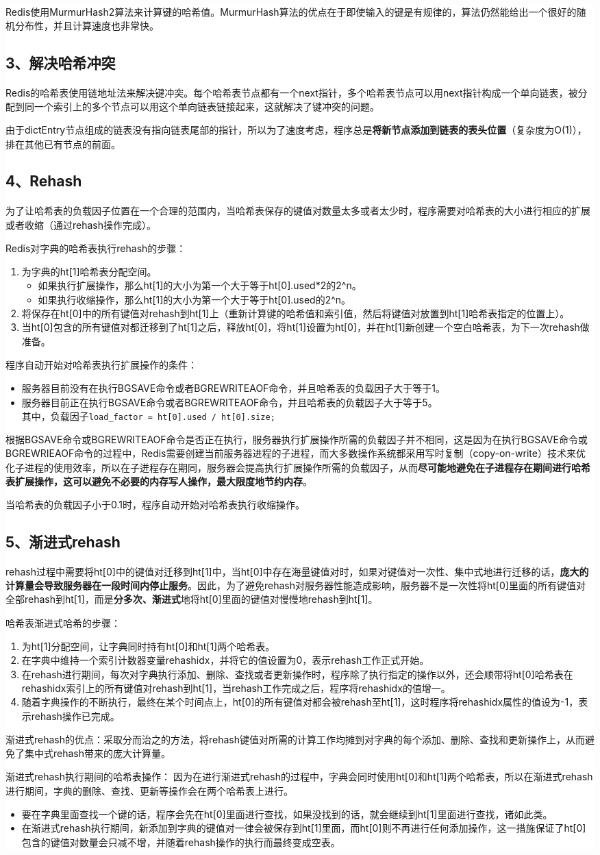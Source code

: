 Redis使用MurmurHash2算法来计算键的哈希值。MurmurHash算法的优点在于即使输入的键是有规律的，算法仍然能给出一个很好的随机分布性，并且计算速度也非常快。


## 3、解决哈希冲突

Redis的哈希表使用链地址法来解决键冲突。每个哈希表节点都有一个next指针，多个哈希表节点可以用next指针构成一个单向链表，被分配到同一个索引上的多个节点可以用这个单向链表链接起来，这就解决了键冲突的问题。

由于dictEntry节点组成的链表没有指向链表尾部的指针，所以为了速度考虑，程序总是**将新节点添加到链表的表头位置**（复杂度为O(1)），排在其他已有节点的前面。


## 4、Rehash

为了让哈希表的负载因子位置在一个合理的范围内，当哈希表保存的键值对数量太多或者太少时，程序需要对哈希表的大小进行相应的扩展或者收缩（通过rehash操作完成）。

Redis对字典的哈希表执行rehash的步骤：
1. 为字典的ht[1]哈希表分配空间。
    - 如果执行扩展操作，那么ht[1]的大小为第一个大于等于ht[0].used*2的2^n。
    - 如果执行收缩操作，那么ht[1]的大小为第一个大于等于ht[0].used的2^n。
2. 将保存在ht[0]中的所有键值对rehash到ht[1]上（重新计算键的哈希值和索引值，然后将键值对放置到ht[1]哈希表指定的位置上）。
3. 当ht[0]包含的所有键值对都迁移到了ht[1]之后，释放ht[0]，将ht[1]设置为ht[0]，并在ht[1]新创建一个空白哈希表，为下一次rehash做准备。


程序自动开始对哈希表执行扩展操作的条件：
* 服务器目前没有在执行BGSAVE命令或者BGREWRITEAOF命令，并且哈希表的负载因子大于等于1。
* 服务器目前正在执行BGSAVE命令或者BGREWRITEAOF命令，并且哈希表的负载因子大于等于5。  
其中，负载因子`load_factor = ht[0].used / ht[0].size;`  

根据BGSAVE命令或BGREWRITEAOF命令是否正在执行，服务器执行扩展操作所需的负载因子并不相同，这是因为在执行BGSAVE命令或BGREWRIEAOF命令的过程中，Redis需要创建当前服务器进程的子进程，而大多数操作系统都采用写时复制（copy-on-write）技术来优化子进程的使用效率，所以在子迸程存在期同，服务器会提高执行扩展操作所需的负载因子，从而**尽可能地避免在子进程存在期间进行哈希表扩展操作，这可以避免不必要的内存写人操作，最大限度地节约内存**。

当哈希表的负载因子小于0.1时，程序自动开始对哈希表执行收缩操作。


## 5、渐进式rehash

rehash过程中需要将ht[0]中的键值对迁移到ht[1]中，当ht[0]中存在海量键值对时，如果对键值对一次性、集中式地进行迁移的话，**庞大的计算量会导致服务器在一段时间内停止服务**。因此，为了避免rehash对服务器性能造成影响，服务器不是一次性将ht[0]里面的所有键值对全部rehash到ht[1]，而是**分多次、渐进式**地将ht[0]里面的键值对慢慢地rehash到ht[1]。

哈希表渐进式哈希的步骤：
1. 为ht[1]分配空间，让字典同时持有ht[0]和ht[1]两个哈希表。
2. 在字典中维持一个索引计数器变量rehashidx，并将它的值设置为0，表示rehash工作正式开始。
3. 在rehash进行期间，每次对字典执行添加、删除、查找或者更新操作时，程序除了执行指定的操作以外，还会顺带将ht[0]哈希表在rehashidx索引上的所有键值对rehash到ht[1]，当rehash工作完成之后，程序将rehashidx的值增一。
4. 随着字典操作的不断执行，最终在某个时间点上，ht[0]的所有键值对都会被rehash至ht[1]，这时程序将rehashidx属性的值设为-1，表示rehash操作已完成。

渐进式rehash的优点：采取分而治之的方法，将rehash键值对所需的计算工作均摊到对字典的每个添加、删除、查找和更新操作上，从而避免了集中式rehash带来的庞大计算量。

渐进式rehash执行期间的哈希表操作：
因为在进行渐进式rehash的过程中，字典会同时使用ht[0]和ht[1]两个哈希表，所以在渐进式rehash进行期间，字典的删除、查找、更新等操作会在两个哈希表上进行。
* 要在字典里面查找一个键的话，程序会先在ht[0]里面进行查找，如果没找到的话，就会继续到ht[1]里面进行查找，诸如此类。
* 在渐进式rehash执行期间，新添加到字典的键值对一律会被保存到ht[1]里面，而ht[0]则不再进行任何添加操作，这一措施保证了ht[0]包含的键值对数量会只减不增，并随着rehash操作的执行而最终变成空表。


